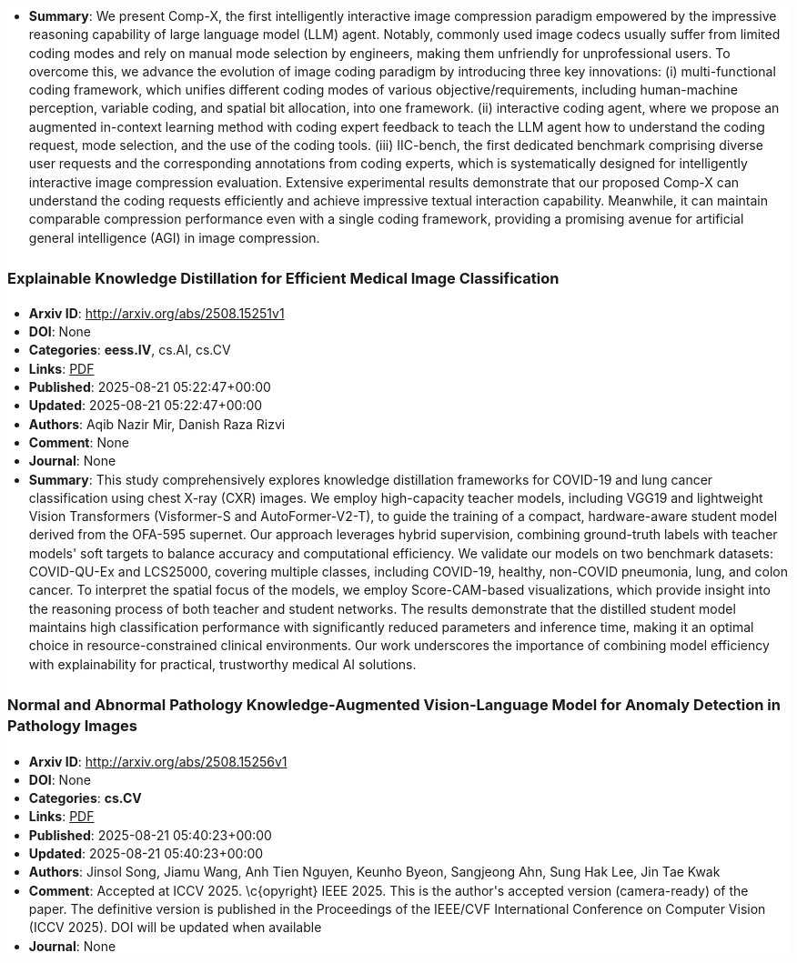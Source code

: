 - **Summary**: We present Comp-X, the first intelligently interactive image compression paradigm empowered by the impressive reasoning capability of large language model (LLM) agent. Notably, commonly used image codecs usually suffer from limited coding modes and rely on manual mode selection by engineers, making them unfriendly for unprofessional users. To overcome this, we advance the evolution of image coding paradigm by introducing three key innovations: (i) multi-functional coding framework, which unifies different coding modes of various objective/requirements, including human-machine perception, variable coding, and spatial bit allocation, into one framework. (ii) interactive coding agent, where we propose an augmented in-context learning method with coding expert feedback to teach the LLM agent how to understand the coding request, mode selection, and the use of the coding tools. (iii) IIC-bench, the first dedicated benchmark comprising diverse user requests and the corresponding annotations from coding experts, which is systematically designed for intelligently interactive image compression evaluation. Extensive experimental results demonstrate that our proposed Comp-X can understand the coding requests efficiently and achieve impressive textual interaction capability. Meanwhile, it can maintain comparable compression performance even with a single coding framework, providing a promising avenue for artificial general intelligence (AGI) in image compression.



### Explainable Knowledge Distillation for Efficient Medical Image Classification
- **Arxiv ID**: http://arxiv.org/abs/2508.15251v1
- **DOI**: None
- **Categories**: **eess.IV**, cs.AI, cs.CV
- **Links**: [PDF](http://arxiv.org/pdf/2508.15251v1)
- **Published**: 2025-08-21 05:22:47+00:00
- **Updated**: 2025-08-21 05:22:47+00:00
- **Authors**: Aqib Nazir Mir, Danish Raza Rizvi
- **Comment**: None
- **Journal**: None
- **Summary**: This study comprehensively explores knowledge distillation frameworks for COVID-19 and lung cancer classification using chest X-ray (CXR) images. We employ high-capacity teacher models, including VGG19 and lightweight Vision Transformers (Visformer-S and AutoFormer-V2-T), to guide the training of a compact, hardware-aware student model derived from the OFA-595 supernet. Our approach leverages hybrid supervision, combining ground-truth labels with teacher models' soft targets to balance accuracy and computational efficiency. We validate our models on two benchmark datasets: COVID-QU-Ex and LCS25000, covering multiple classes, including COVID-19, healthy, non-COVID pneumonia, lung, and colon cancer. To interpret the spatial focus of the models, we employ Score-CAM-based visualizations, which provide insight into the reasoning process of both teacher and student networks. The results demonstrate that the distilled student model maintains high classification performance with significantly reduced parameters and inference time, making it an optimal choice in resource-constrained clinical environments. Our work underscores the importance of combining model efficiency with explainability for practical, trustworthy medical AI solutions.



### Normal and Abnormal Pathology Knowledge-Augmented Vision-Language Model for Anomaly Detection in Pathology Images
- **Arxiv ID**: http://arxiv.org/abs/2508.15256v1
- **DOI**: None
- **Categories**: **cs.CV**
- **Links**: [PDF](http://arxiv.org/pdf/2508.15256v1)
- **Published**: 2025-08-21 05:40:23+00:00
- **Updated**: 2025-08-21 05:40:23+00:00
- **Authors**: Jinsol Song, Jiamu Wang, Anh Tien Nguyen, Keunho Byeon, Sangjeong Ahn, Sung Hak Lee, Jin Tae Kwak
- **Comment**: Accepted at ICCV 2025. \c{opyright} IEEE 2025. This is the author's
  accepted version (camera-ready) of the paper. The definitive version is
  published in the Proceedings of the IEEE/CVF International Conference on
  Computer Vision (ICCV 2025). DOI will be updated when available
- **Journal**: None